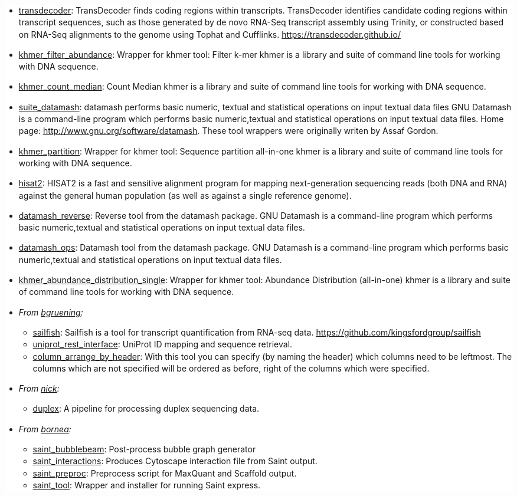   * [transdecoder](https://toolshed.g2.bx.psu.edu/view/iuc/transdecoder):  TransDecoder finds coding regions within transcripts. TransDecoder identifies candidate coding regions within transcript sequences, such as those generated by de novo RNA-Seq transcript assembly using Trinity, or constructed based on RNA-Seq alignments to the genome using Tophat and Cufflinks. https://transdecoder.github.io/
  * [khmer_filter_abundance](https://toolshed.g2.bx.psu.edu/view/iuc/khmer_filter_abundance): Wrapper for khmer tool: Filter k-mer khmer is a library and suite of command line tools for working with DNA sequence.
  * [khmer_count_median](https://toolshed.g2.bx.psu.edu/view/iuc/khmer_count_median): Count Median khmer is a library and suite of command line tools for working with DNA sequence.
  * [suite_datamash](https://toolshed.g2.bx.psu.edu/view/iuc/suite_datamash):  datamash performs basic numeric, textual and statistical operations on input textual data files GNU Datamash is a command-line program which performs basic numeric,textual and statistical operations on input textual data files. Home page: http://www.gnu.org/software/datamash. These tool wrappers were originally writen by Assaf Gordon.
  * [khmer_partition](https://toolshed.g2.bx.psu.edu/view/iuc/khmer_partition): Wrapper for khmer tool: Sequence partition all-in-one khmer is a library and suite of command line tools for working with DNA sequence.
  * [hisat2](https://toolshed.g2.bx.psu.edu/view/iuc/hisat2): HISAT2 is a fast and sensitive alignment program for mapping next-generation sequencing reads (both DNA and RNA) against the general human population (as well as against a single reference genome).
  * [datamash_reverse](https://toolshed.g2.bx.psu.edu/view/iuc/datamash_reverse):  Reverse tool from the datamash package. GNU Datamash is a command-line program which performs basic numeric,textual and statistical operations on input textual data files.
  * [datamash_ops](https://toolshed.g2.bx.psu.edu/view/iuc/datamash_ops): Datamash tool from the datamash package. GNU Datamash is a command-line program which performs basic numeric,textual and statistical operations on input textual data files.
  * [khmer_abundance_distribution_single](https://toolshed.g2.bx.psu.edu/view/iuc/khmer_abundance_distribution_single): Wrapper for khmer tool: Abundance Distribution (all-in-one) khmer is a library and suite of command line tools for working with DNA sequence.

* *From [bgruening](https://toolshed.g2.bx.psu.edu/view/bgruening):*
  * [sailfish](https://toolshed.g2.bx.psu.edu/view/bgruening/sailfish): Sailfish is a tool for transcript quantification from RNA-seq data. https://github.com/kingsfordgroup/sailfish
  * [uniprot_rest_interface](https://toolshed.g2.bx.psu.edu/view/bgruening/uniprot_rest_interface): UniProt ID mapping and sequence retrieval.
  * [column_arrange_by_header](https://toolshed.g2.bx.psu.edu/view/bgruening/column_arrange_by_header): With this tool you can specify (by naming the header) which columns need to be leftmost. The columns which are not specified will be ordered as before, right of the columns which were specified.

* *From [nick](https://toolshed.g2.bx.psu.edu/view/nick):*
  * [duplex](https://toolshed.g2.bx.psu.edu/view/nick/duplex): A pipeline for processing duplex sequencing data.

* *From [bornea](https://toolshed.g2.bx.psu.edu/view/bornea):*
  * [saint_bubblebeam](https://toolshed.g2.bx.psu.edu/view/bornea/saint_bubblebeam): Post-process bubble graph generator
  * [saint_interactions](https://toolshed.g2.bx.psu.edu/view/bornea/saint_interactions): Produces Cytoscape interaction file from Saint output.
  * [saint_preproc](https://toolshed.g2.bx.psu.edu/view/bornea/saint_preproc): Preprocess script for MaxQuant and Scaffold output.
  * [saint_tool](https://toolshed.g2.bx.psu.edu/view/bornea/saint_tool): Wrapper and installer for running Saint express.
